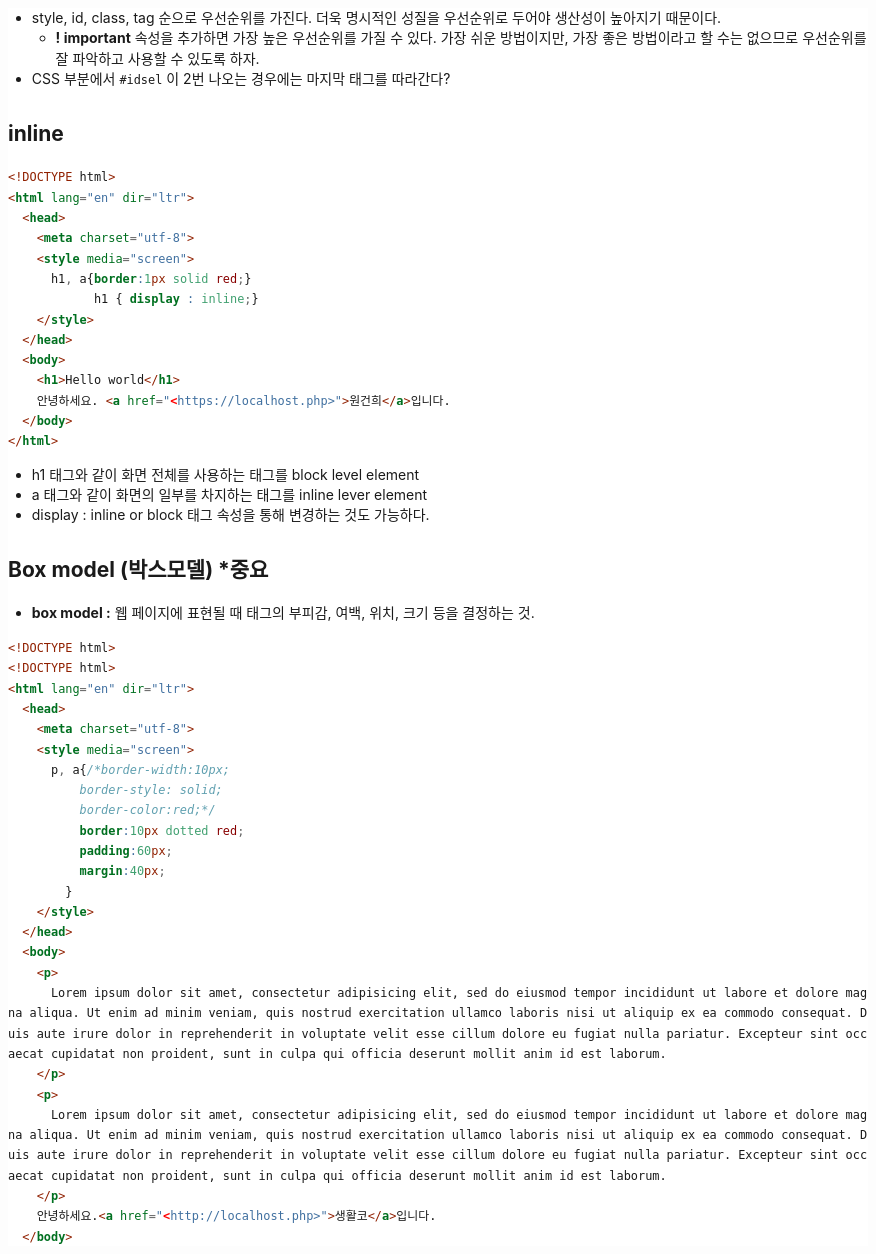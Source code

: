 - style, id, class, tag 순으로 우선순위를 가진다. 더욱 명시적인 성질을 우선순위로 두어야 생산성이 높아지기 때문이다.
  - **! important** 속성을 추가하면 가장 높은 우선순위를 가질 수 있다. 가장 쉬운 방법이지만, 가장 좋은 방법이라고 할 수는 없으므로 우선순위를 잘 파악하고 사용할 수 있도록 하자.
- CSS 부분에서 `#idsel` 이 2번 나오는 경우에는 마지막 태그를 따라간다?

## inline

```html
<!DOCTYPE html>
<html lang="en" dir="ltr">
  <head>
    <meta charset="utf-8">
    <style media="screen">
      h1, a{border:1px solid red;}
			h1 { display : inline;}
    </style>
  </head>
  <body>
    <h1>Hello world</h1>
    안녕하세요. <a href="<https://localhost.php>">원건희</a>입니다.
  </body>
</html>
```

- h1 태그와 같이 화면 전체를 사용하는 태그를 block level element
- a 태그와 같이 화면의 일부를 차지하는 태그를 inline lever element
- display : inline or block 태그 속성을 통해 변경하는 것도 가능하다.

## Box model (박스모델) *중요

- **box model :** 웹 페이지에 표현될 때 태그의 부피감, 여백, 위치, 크기 등을 결정하는 것.

```html
<!DOCTYPE html>
<!DOCTYPE html>
<html lang="en" dir="ltr">
  <head>
    <meta charset="utf-8">
    <style media="screen">
      p, a{/*border-width:10px;
          border-style: solid;
          border-color:red;*/
          border:10px dotted red;
          padding:60px;
          margin:40px;
        }
    </style>
  </head>
  <body>
    <p>
      Lorem ipsum dolor sit amet, consectetur adipisicing elit, sed do eiusmod tempor incididunt ut labore et dolore magna aliqua. Ut enim ad minim veniam, quis nostrud exercitation ullamco laboris nisi ut aliquip ex ea commodo consequat. Duis aute irure dolor in reprehenderit in voluptate velit esse cillum dolore eu fugiat nulla pariatur. Excepteur sint occaecat cupidatat non proident, sunt in culpa qui officia deserunt mollit anim id est laborum.
    </p>
    <p>
      Lorem ipsum dolor sit amet, consectetur adipisicing elit, sed do eiusmod tempor incididunt ut labore et dolore magna aliqua. Ut enim ad minim veniam, quis nostrud exercitation ullamco laboris nisi ut aliquip ex ea commodo consequat. Duis aute irure dolor in reprehenderit in voluptate velit esse cillum dolore eu fugiat nulla pariatur. Excepteur sint occaecat cupidatat non proident, sunt in culpa qui officia deserunt mollit anim id est laborum.
    </p>
    안녕하세요.<a href="<http://localhost.php>">생활코</a>입니다.
  </body>
```